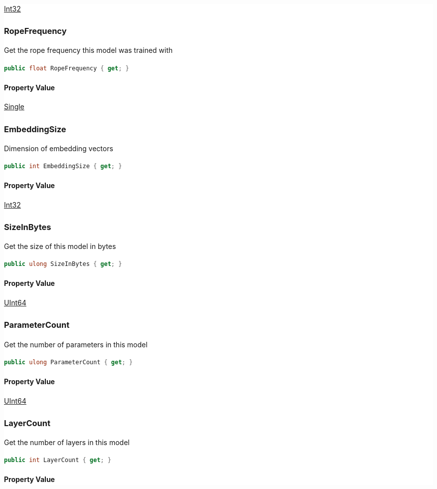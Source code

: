 [Int32](https://docs.microsoft.com/en-us/dotnet/api/system.int32)<br>

### **RopeFrequency**

Get the rope frequency this model was trained with

```csharp
public float RopeFrequency { get; }
```

#### Property Value

[Single](https://docs.microsoft.com/en-us/dotnet/api/system.single)<br>

### **EmbeddingSize**

Dimension of embedding vectors

```csharp
public int EmbeddingSize { get; }
```

#### Property Value

[Int32](https://docs.microsoft.com/en-us/dotnet/api/system.int32)<br>

### **SizeInBytes**

Get the size of this model in bytes

```csharp
public ulong SizeInBytes { get; }
```

#### Property Value

[UInt64](https://docs.microsoft.com/en-us/dotnet/api/system.uint64)<br>

### **ParameterCount**

Get the number of parameters in this model

```csharp
public ulong ParameterCount { get; }
```

#### Property Value

[UInt64](https://docs.microsoft.com/en-us/dotnet/api/system.uint64)<br>

### **LayerCount**

Get the number of layers in this model

```csharp
public int LayerCount { get; }
```

#### Property Value
